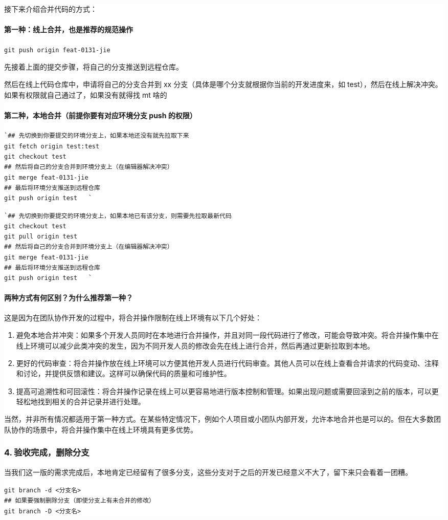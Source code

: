 
接下来介绍合并代码的方式：

#### 第一种：线上合并，也是推荐的规范操作

```shell
git push origin feat-0131-jie
```

先接着上面的提交步骤，将自己的分支推送到远程仓库。

然后在线上代码仓库中，申请将自己的分支合并到 xx 分支（具体是哪个分支就根据你当前的开发进度来，如 test），然后在线上解决冲突。如果有权限就自己通过了，如果没有就得找 mt 啥的

#### 第二种，本地合并（前提你要有对应环境分支 push 的权限）

```shell
`## 先切换到你要提交的环境分支上，如果本地还没有就先拉取下来   
git fetch origin test:test      
git checkout test      
## 然后将自己的分支合并到环境分支上（在编辑器解决冲突）   
git merge feat-0131-jie      
## 最后将环境分支推送到远程仓库   
git push origin test   `
```

```shell
`## 先切换到你要提交的环境分支上，如果本地已有该分支，则需要先拉取最新代码   
git checkout test      
git pull origin test      
## 然后将自己的分支合并到环境分支上（在编辑器解决冲突）   
git merge feat-0131-jie      
## 最后将环境分支推送到远程仓库   
git push origin test   `
```



#### 两种方式有何区别？为什么推荐第一种？

这是因为在团队协作开发的过程中，将合并操作限制在线上环境有以下几个好处：

1.  避免本地合并冲突：如果多个开发人员同时在本地进行合并操作，并且对同一段代码进行了修改，可能会导致冲突。将合并操作集中在线上环境可以减少此类冲突的发生，因为不同开发人员的修改会先在线上进行合并，然后再通过更新拉取到本地。
    
2.  更好的代码审查：将合并操作放在线上环境可以方便其他开发人员进行代码审查。其他人员可以在线上查看合并请求的代码变动、注释和讨论，并提供反馈和建议。这样可以确保代码的质量和可维护性。
    
3.  提高可追溯性和可回滚性：将合并操作记录在线上可以更容易地进行版本控制和管理。如果出现问题或需要回滚到之前的版本，可以更轻松地找到相关的合并记录并进行处理。
    

当然，并非所有情况都适用于第一种方式。在某些特定情况下，例如个人项目或小团队内部开发，允许本地合并也是可以的。但在大多数团队协作的场景中，将合并操作集中在线上环境具有更多优势。

### 4\. 验收完成，删除分支

当我们这一版的需求完成后，本地肯定已经留有了很多分支，这些分支对于之后的开发已经意义不大了，留下来只会看着一团糟。

```shell
git branch -d <分支名>      
## 如果要强制删除分支（即使分支上有未合并的修改）   
git branch -D <分支名> 
```
